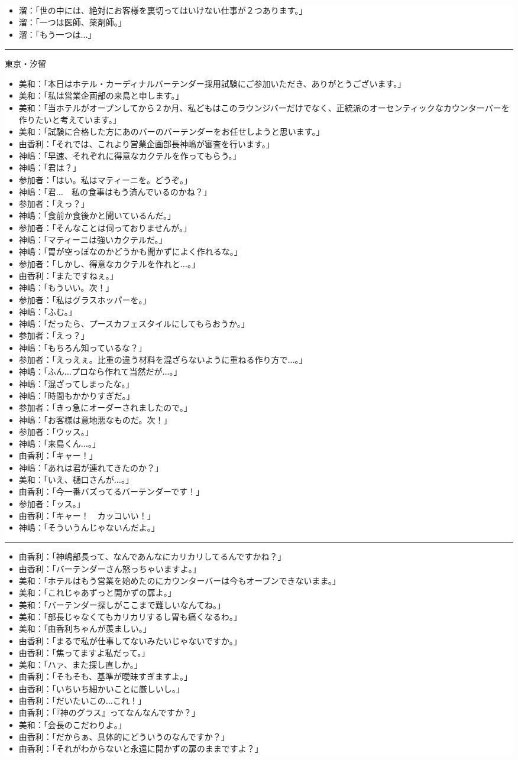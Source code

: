 + 溜：「世の中には、絶対にお客様を裏切ってはいけない仕事が２つあります。」
+ 溜：「一つは医師、薬剤師。」
+ 溜：「もう一つは…」

---

東京・汐留

+ 美和：「本日はホテル・カーディナルバーテンダー採用試験にご参加いただき、ありがとうございます。」
+ 美和：「私は営業企画部の来島と申します。」
+ 美和：「当ホテルがオープンしてから２か月、私どもはこのラウンジバーだけでなく、正統派のオーセンティックなカウンターバーを作りたいと考えています。」
+ 美和：「試験に合格した方にあのバーのバーテンダーをお任せしようと思います。」
+ 由香利：「それでは、これより営業企画部長神嶋が審査を行います。」
+ 神嶋：「早速、それぞれに得意なカクテルを作ってもらう。」
+ 神嶋：「君は？」
+ 参加者：「はい。私はマティーニを。どうぞ。」
+ 神嶋：「君…　私の食事はもう済んでいるのかね？」
+ 参加者：「えっ？」
+ 神嶋：「食前か食後かと聞いているんだ。」
+ 参加者：「そんなことは伺っておりませんが。」
+ 神嶋：「マティーニは強いカクテルだ。」
+ 神嶋：「胃が空っぽなのかどうかも聞かずによく作れるな。」
+ 参加者：「しかし、得意なカクテルを作れと…。」
+ 由香利：「またですねぇ。」
+ 神嶋：「もういい。次！」
+ 参加者：「私はグラスホッパーを。」
+ 神嶋：「ふむ。」
+ 神嶋：「だったら、プースカフェスタイルにしてもらおうか。」
+ 参加者：「えっ？」
+ 神嶋：「もちろん知っているな？」
+ 参加者：「えっえぇ。比重の違う材料を混ざらないように重ねる作り方で…。」
+ 神嶋：「ふん…プロなら作れて当然だが…。」
+ 神嶋：「混ざってしまったな。」
+ 神嶋：「時間もかかりすぎだ。」
+ 参加者：「きっ急にオーダーされましたので。」
+ 神嶋：「お客様は意地悪なものだ。次！」
+ 参加者：「ウッス。」
+ 神嶋：「来島くん…。」
+ 由香利：「キャー！」
+ 神嶋：「あれは君が連れてきたのか？」
+ 美和：「いえ、樋口さんが…。」
+ 由香利：「今一番バズってるバーテンダーです！」
+ 参加者：「ッス。」
+ 由香利：「キャー！　カッコいい！」
+ 神嶋：「そういうんじゃないんだよ。」

---

+ 由香利：「神嶋部長って、なんであんなにカリカリしてるんですかね？」
+ 由香利：「バーテンダーさん怒っちゃいますよ。」
+ 美和：「ホテルはもう営業を始めたのにカウンターバーは今もオープンできないまま。」
+ 美和：「これじゃあずっと開かずの扉よ。」
+ 美和：「バーテンダー探しがここまで難しいなんてね。」
+ 美和：「部長じゃなくてもカリカリするし胃も痛くなるわ。」
+ 美和：「由香利ちゃんが羨ましい。」
+ 由香利：「まるで私が仕事してないみたいじゃないですか。」
+ 由香利：「焦ってますよ私だって。」
+ 美和：「ハァ、また探し直しか。」
+ 由香利：「そもそも、基準が曖昧すぎますよ。」
+ 由香利：「いちいち細かいことに厳しいし。」
+ 由香利：「だいたいこの…これ！」
+ 由香利：「『神のグラス』ってなんなんですか？」
+ 美和：「会長のこだわりよ。」
+ 由香利：「だからぁ、具体的にどういうのなんですか？」
+ 由香利：「それがわからないと永遠に開かずの扉のままですよ？」